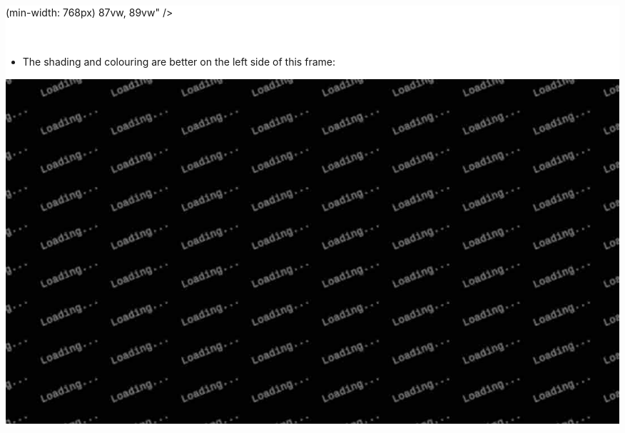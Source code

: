   (min-width: 768px) 87vw,
  89vw" />
</div>

<br>

- The shading and colouring are better on the left side of this frame:

<div id="container1" class="twentytwenty-container">
 <img width="100%" height="100%" class="lazyload" src="./../images/loading.jpg"
  data-src="./../images/DIU31/tv-05850-1090px.jpg"
  data-srcset="./../images/DIU31/tv-05850-512px.jpg 512w,
  ./../images/DIU31/tv-05850-768px.jpg 768w,
  ./../images/DIU31/tv-05850-1090px.jpg 1090w"
  sizes="(min-width: 1218px) 1090px,
  (min-width: 768px) 87vw,
  89vw" />